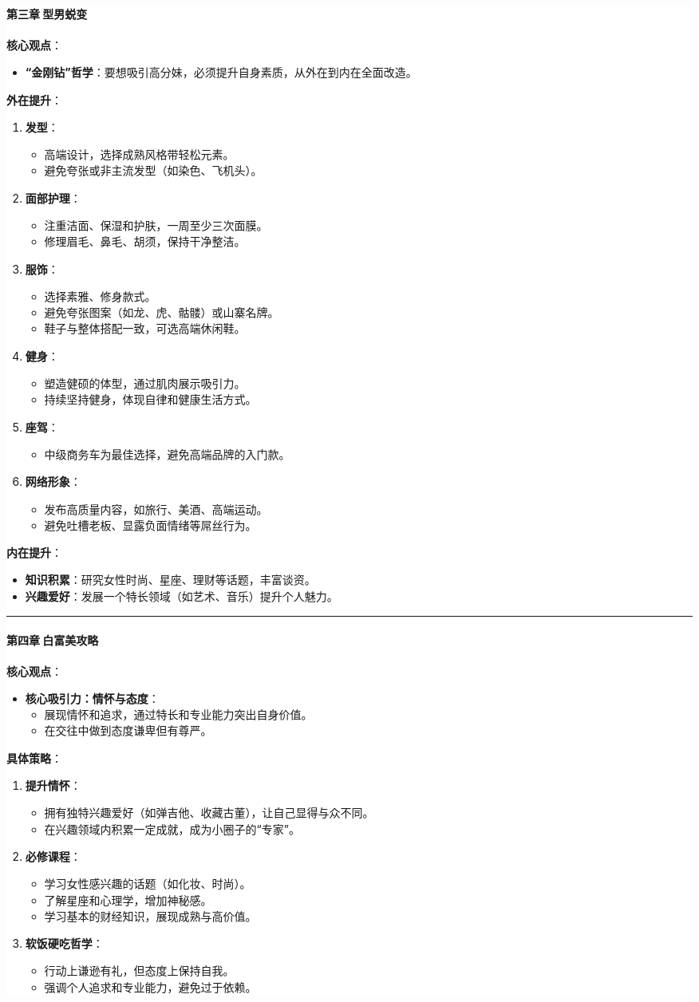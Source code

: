 
#### **第三章 型男蜕变**
**核心观点**：
- **“金刚钻”哲学**：要想吸引高分妹，必须提升自身素质，从外在到内在全面改造。

**外在提升**：
1. **发型**：
   - 高端设计，选择成熟风格带轻松元素。
   - 避免夸张或非主流发型（如染色、飞机头）。

2. **面部护理**：
   - 注重洁面、保湿和护肤，一周至少三次面膜。
   - 修理眉毛、鼻毛、胡须，保持干净整洁。

3. **服饰**：
   - 选择素雅、修身款式。
   - 避免夸张图案（如龙、虎、骷髅）或山寨名牌。
   - 鞋子与整体搭配一致，可选高端休闲鞋。

4. **健身**：
   - 塑造健硕的体型，通过肌肉展示吸引力。
   - 持续坚持健身，体现自律和健康生活方式。

5. **座驾**：
   - 中级商务车为最佳选择，避免高端品牌的入门款。

6. **网络形象**：
   - 发布高质量内容，如旅行、美酒、高端运动。
   - 避免吐槽老板、显露负面情绪等屌丝行为。

**内在提升**：
- **知识积累**：研究女性时尚、星座、理财等话题，丰富谈资。
- **兴趣爱好**：发展一个特长领域（如艺术、音乐）提升个人魅力。

---

#### **第四章 白富美攻略**
**核心观点**：
- **核心吸引力：情怀与态度**：
  - 展现情怀和追求，通过特长和专业能力突出自身价值。
  - 在交往中做到态度谦卑但有尊严。

**具体策略**：
1. **提升情怀**：
   - 拥有独特兴趣爱好（如弹吉他、收藏古董），让自己显得与众不同。
   - 在兴趣领域内积累一定成就，成为小圈子的“专家”。

2. **必修课程**：
   - 学习女性感兴趣的话题（如化妆、时尚）。
   - 了解星座和心理学，增加神秘感。
   - 学习基本的财经知识，展现成熟与高价值。

3. **软饭硬吃哲学**：
   - 行动上谦逊有礼，但态度上保持自我。
   - 强调个人追求和专业能力，避免过于依赖。
